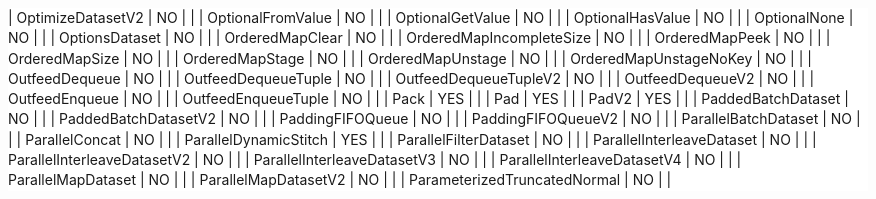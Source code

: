 | OptimizeDatasetV2                                                                             | NO        |                              |
| OptionalFromValue                                                                             | NO        |                              |
| OptionalGetValue                                                                              | NO        |                              |
| OptionalHasValue                                                                              | NO        |                              |
| OptionalNone                                                                                  | NO        |                              |
| OptionsDataset                                                                                | NO        |                              |
| OrderedMapClear                                                                               | NO        |                              |
| OrderedMapIncompleteSize                                                                      | NO        |                              |
| OrderedMapPeek                                                                                | NO        |                              |
| OrderedMapSize                                                                                | NO        |                              |
| OrderedMapStage                                                                               | NO        |                              |
| OrderedMapUnstage                                                                             | NO        |                              |
| OrderedMapUnstageNoKey                                                                        | NO        |                              |
| OutfeedDequeue                                                                                | NO        |                              |
| OutfeedDequeueTuple                                                                           | NO        |                              |
| OutfeedDequeueTupleV2                                                                         | NO        |                              |
| OutfeedDequeueV2                                                                              | NO        |                              |
| OutfeedEnqueue                                                                                | NO        |                              |
| OutfeedEnqueueTuple                                                                           | NO        |                              |
| Pack                                                                                          | YES       |                              |
| Pad                                                                                           | YES       |                              |
| PadV2                                                                                         | YES       |                              |
| PaddedBatchDataset                                                                            | NO        |                              |
| PaddedBatchDatasetV2                                                                          | NO        |                              |
| PaddingFIFOQueue                                                                              | NO        |                              |
| PaddingFIFOQueueV2                                                                            | NO        |                              |
| ParallelBatchDataset                                                                          | NO        |                              |
| ParallelConcat                                                                                | NO        |                              |
| ParallelDynamicStitch                                                                         | YES       |                              |
| ParallelFilterDataset                                                                         | NO        |                              |
| ParallelInterleaveDataset                                                                     | NO        |                              |
| ParallelInterleaveDatasetV2                                                                   | NO        |                              |
| ParallelInterleaveDatasetV3                                                                   | NO        |                              |
| ParallelInterleaveDatasetV4                                                                   | NO        |                              |
| ParallelMapDataset                                                                            | NO        |                              |
| ParallelMapDatasetV2                                                                          | NO        |                              |
| ParameterizedTruncatedNormal                                                                  | NO        |                              |